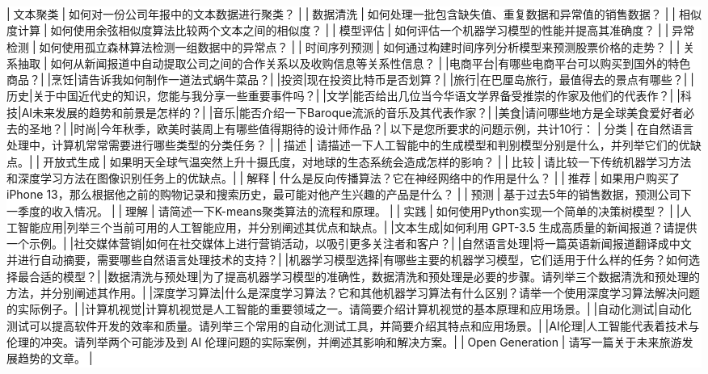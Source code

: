 | 文本聚类 | 如何对一份公司年报中的文本数据进行聚类？ |
| 数据清洗 | 如何处理一批包含缺失值、重复数据和异常值的销售数据？ |
| 相似度计算 | 如何使用余弦相似度算法比较两个文本之间的相似度？ |
| 模型评估 | 如何评估一个机器学习模型的性能并提高其准确度？ |
| 异常检测 | 如何使用孤立森林算法检测一组数据中的异常点？ |
| 时间序列预测 | 如何通过构建时间序列分析模型来预测股票价格的走势？ |
| 关系抽取 | 如何从新闻报道中自动提取公司之间的合作关系以及收购信息等关系性信息？ |
|电商平台|有哪些电商平台可以购买到国外的特色商品？|
|烹饪|请告诉我如何制作一道法式蜗牛菜品？|
|投资|现在投资比特币是否划算？|
|旅行|在巴厘岛旅行，最值得去的景点有哪些？|
|历史|关于中国近代史的知识，您能与我分享一些重要事件吗？|
|文学|能否给出几位当今华语文学界备受推崇的作家及他们的代表作？|
|科技|AI未来发展的趋势和前景是怎样的？|
|音乐|能否介绍一下Baroque流派的音乐及其代表作家？|
|美食|请问哪些地方是全球美食爱好者必去的圣地？|
|时尚|今年秋季，欧美时装周上有哪些值得期待的设计师作品？|
以下是您所要求的问题示例，共计10行：
| 分类 | 在自然语言处理中，计算机常常需要进行哪些类型的分类任务？ |
| 描述 | 请描述一下人工智能中的生成模型和判别模型分别是什么，并列举它们的优缺点。|
| 开放式生成 | 如果明天全球气温突然上升十摄氏度，对地球的生态系统会造成怎样的影响？ |
| 比较 | 请比较一下传统机器学习方法和深度学习方法在图像识别任务上的优缺点。|
| 解释 | 什么是反向传播算法？它在神经网络中的作用是什么？ |
| 推荐 | 如果用户购买了iPhone 13，那么根据他之前的购物记录和搜索历史，最可能对他产生兴趣的产品是什么？ |
| 预测 | 基于过去5年的销售数据，预测公司下一季度的收入情况。 |
| 理解 | 请简述一下K-means聚类算法的流程和原理。 |
| 实践 | 如何使用Python实现一个简单的决策树模型？ |
|人工智能应用|列举三个当前可用的人工智能应用，并分别阐述其优点和缺点。|
|文本生成|如何利用 GPT-3.5 生成高质量的新闻报道？请提供一个示例。|
|社交媒体营销|如何在社交媒体上进行营销活动，以吸引更多关注者和客户？|
|自然语言处理|将一篇英语新闻报道翻译成中文并进行自动摘要，需要哪些自然语言处理技术的支持？|
|机器学习模型选择|有哪些主要的机器学习模型，它们适用于什么样的任务？如何选择最合适的模型？|
|数据清洗与预处理|为了提高机器学习模型的准确性，数据清洗和预处理是必要的步骤。请列举三个数据清洗和预处理的方法，并分别阐述其作用。|
|深度学习算法|什么是深度学习算法？它和其他机器学习算法有什么区别？请举一个使用深度学习算法解决问题的实际例子。|
|计算机视觉|计算机视觉是人工智能的重要领域之一。请简要介绍计算机视觉的基本原理和应用场景。|
|自动化测试|自动化测试可以提高软件开发的效率和质量。请列举三个常用的自动化测试工具，并简要介绍其特点和应用场景。|
|AI伦理|人工智能代表着技术与伦理的冲突。请列举两个可能涉及到 AI 伦理问题的实际案例，并阐述其影响和解决方案。|
| Open Generation | 请写一篇关于未来旅游发展趋势的文章。 |